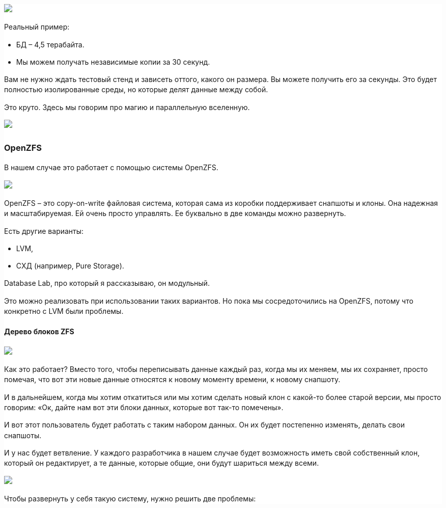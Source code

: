 ![](https://habrastorage.org/webt/t8/ie/2o/t8ie2oj0xrm4-skxvoyffbdcne8.png)

Реальный пример:

- БД – 4,5 терабайта. 

- Мы можем получать независимые копии за 30 секунд. 


Вам не нужно ждать тестовый стенд и зависеть оттого, какого он размера. Вы можете получить его за секунды. Это будет полностью изолированные среды, но которые делят данные между собой. 

Это круто. Здесь мы говорим про магию и параллельную вселенную. 

![](https://habrastorage.org/webt/ky/xo/np/kyxonp2qsnallxl1yuoxszw3fqe.png)

### OpenZFS

В нашем случае это работает с помощью системы OpenZFS. 

![](https://habrastorage.org/webt/0v/fo/mu/0vfomuilmnaluzux5fptfiry6ve.png)

OpenZFS – это copy-on-write файловая система, которая сама из коробки поддерживает снапшоты и клоны. Она надежная и масштабируемая. Ей очень просто управлять. Ее буквально в две команды можно развернуть. 

Есть другие варианты:

- LVM,

- СХД (например, Pure Storage).


Database Lab, про который я рассказываю, он модульный. 

Это можно реализовать при использовании таких вариантов. Но пока мы сосредоточились на OpenZFS, потому что конкретно с LVM были проблемы. 

#### Дерево блоков ZFS

![](https://habrastorage.org/webt/8k/lo/jw/8klojw_-oek0ck90f5-hg8am1ne.png)

Как это работает? Вместо того, чтобы переписывать данные каждый раз, когда мы их меняем, мы их сохраняет, просто помечая, что вот эти новые данные относятся к новому моменту времени, к новому снапшоту. 

И в дальнейшем, когда мы хотим откатиться или мы хотим сделать новый клон с какой-то более старой версии, мы просто говорим: «Ок, дайте нам вот эти блоки данных, которые вот так-то помечены». 

И вот этот пользователь будет работать с таким набором данных. Он их будет постепенно изменять, делать свои снапшоты. 

И у нас будет ветвление. У каждого разработчика в нашем случае будет возможность иметь свой собственный клон, который он редактирует, а те данные, которые общие, они будут шариться между всеми. 

![](https://habrastorage.org/webt/cv/di/xl/cvdixlmu0p-1dmgfhle_kzal5am.png)

Чтобы развернуть у себя такую систему, нужно решить две проблемы: 

